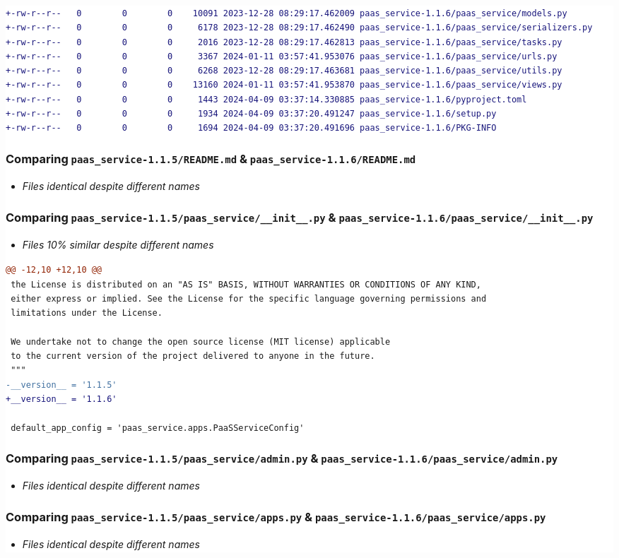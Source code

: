 ```diff
+-rw-r--r--   0        0        0    10091 2023-12-28 08:29:17.462009 paas_service-1.1.6/paas_service/models.py
+-rw-r--r--   0        0        0     6178 2023-12-28 08:29:17.462490 paas_service-1.1.6/paas_service/serializers.py
+-rw-r--r--   0        0        0     2016 2023-12-28 08:29:17.462813 paas_service-1.1.6/paas_service/tasks.py
+-rw-r--r--   0        0        0     3367 2024-01-11 03:57:41.953076 paas_service-1.1.6/paas_service/urls.py
+-rw-r--r--   0        0        0     6268 2023-12-28 08:29:17.463681 paas_service-1.1.6/paas_service/utils.py
+-rw-r--r--   0        0        0    13160 2024-01-11 03:57:41.953870 paas_service-1.1.6/paas_service/views.py
+-rw-r--r--   0        0        0     1443 2024-04-09 03:37:14.330885 paas_service-1.1.6/pyproject.toml
+-rw-r--r--   0        0        0     1934 2024-04-09 03:37:20.491247 paas_service-1.1.6/setup.py
+-rw-r--r--   0        0        0     1694 2024-04-09 03:37:20.491696 paas_service-1.1.6/PKG-INFO
```

### Comparing `paas_service-1.1.5/README.md` & `paas_service-1.1.6/README.md`

 * *Files identical despite different names*

### Comparing `paas_service-1.1.5/paas_service/__init__.py` & `paas_service-1.1.6/paas_service/__init__.py`

 * *Files 10% similar despite different names*

```diff
@@ -12,10 +12,10 @@
 the License is distributed on an "AS IS" BASIS, WITHOUT WARRANTIES OR CONDITIONS OF ANY KIND,
 either express or implied. See the License for the specific language governing permissions and
 limitations under the License.
 
 We undertake not to change the open source license (MIT license) applicable
 to the current version of the project delivered to anyone in the future.
 """
-__version__ = '1.1.5'
+__version__ = '1.1.6'
 
 default_app_config = 'paas_service.apps.PaaSServiceConfig'
```

### Comparing `paas_service-1.1.5/paas_service/admin.py` & `paas_service-1.1.6/paas_service/admin.py`

 * *Files identical despite different names*

### Comparing `paas_service-1.1.5/paas_service/apps.py` & `paas_service-1.1.6/paas_service/apps.py`

 * *Files identical despite different names*
